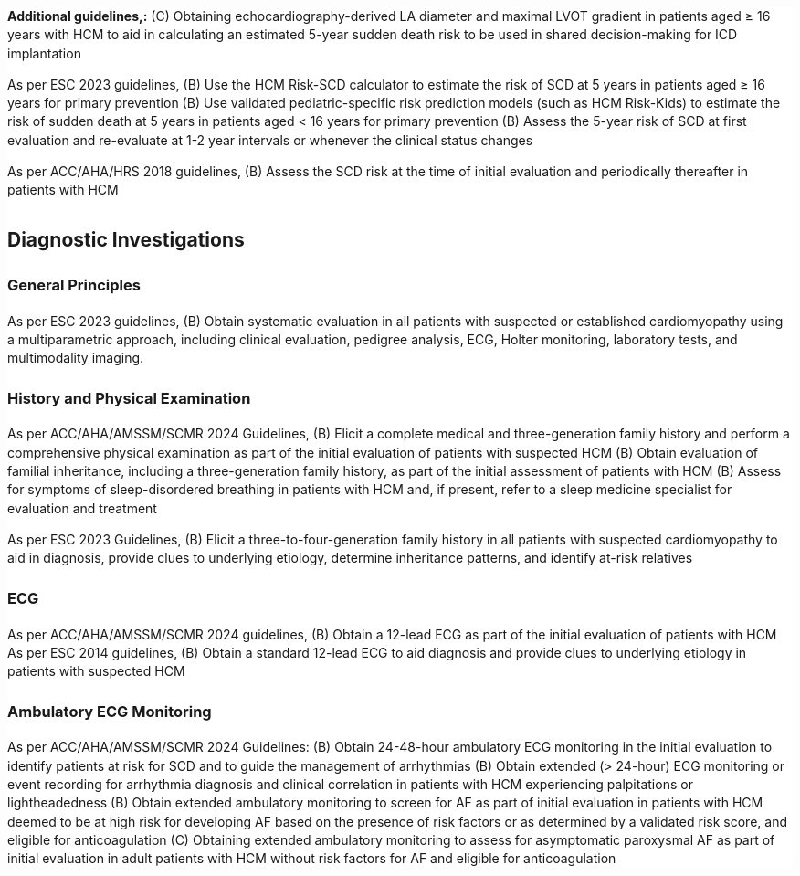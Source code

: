 **Additional guidelines,:**
(C) Obtaining  echocardiography-derived LA diameter and maximal LVOT gradient in patients aged ≥ 16 years with HCM to aid in calculating an estimated 5-year sudden death risk to be used in shared decision-making for ICD implantation

As per ESC 2023 guidelines,
(B) Use the HCM Risk-SCD calculator to estimate the risk of SCD at 5 years in patients aged ≥ 16 years for primary prevention
(B) Use validated pediatric-specific risk prediction models (such as HCM Risk-Kids) to estimate the risk of sudden death at 5 years in patients aged < 16 years for primary prevention
(B) Assess the 5-year risk of SCD at first evaluation and re-evaluate at 1-2 year intervals or whenever the clinical status changes

As per ACC/AHA/HRS 2018 guidelines,
(B) Assess the SCD risk at the time of initial evaluation and periodically thereafter in patients with HCM



## Diagnostic Investigations

### General Principles
As per ESC 2023 guidelines, 
(B) Obtain systematic evaluation in all patients with suspected or established cardiomyopathy using a multiparametric approach, including clinical evaluation, pedigree analysis, ECG, Holter monitoring, laboratory tests, and multimodality imaging.

### History and Physical Examination

As per ACC/AHA/AMSSM/SCMR 2024 Guidelines,
(B) Elicit a complete medical and three-generation family history and perform a comprehensive physical examination as part of the initial evaluation of patients with suspected HCM
(B) Obtain evaluation of familial inheritance, including a three-generation family history, as part of the initial assessment of patients with HCM
(B) Assess for symptoms of sleep-disordered breathing in patients with HCM and, if present, refer to a sleep medicine specialist for evaluation and treatment

As per ESC 2023 Guidelines,
(B) Elicit a three-to-four-generation family history in all patients with suspected cardiomyopathy to aid in diagnosis, provide clues to underlying etiology, determine inheritance patterns, and identify at-risk relatives

### ECG

As per ACC/AHA/AMSSM/SCMR 2024 guidelines, 
(B) Obtain a 12-lead ECG as part of the initial evaluation of patients with HCM 
As per ESC 2014 guidelines, 
(B) Obtain a standard 12-lead ECG to aid diagnosis and provide clues to underlying etiology in patients with suspected HCM 

### Ambulatory ECG Monitoring

As per ACC/AHA/AMSSM/SCMR 2024 Guidelines:
(B) Obtain 24-48-hour ambulatory ECG monitoring in the initial evaluation to identify patients at risk for SCD and to guide the management of arrhythmias
(B) Obtain extended (> 24-hour) ECG monitoring or event recording for arrhythmia diagnosis and clinical correlation in patients with HCM experiencing palpitations or lightheadedness
(B) Obtain extended ambulatory monitoring to screen for AF as part of initial evaluation in patients with HCM deemed to be at high risk for developing AF based on the presence of risk factors or as determined by a validated risk score, and eligible for anticoagulation
(C) Obtaining  extended ambulatory monitoring to assess for asymptomatic paroxysmal AF as part of initial evaluation in adult patients with HCM without risk factors for AF and eligible for anticoagulation
